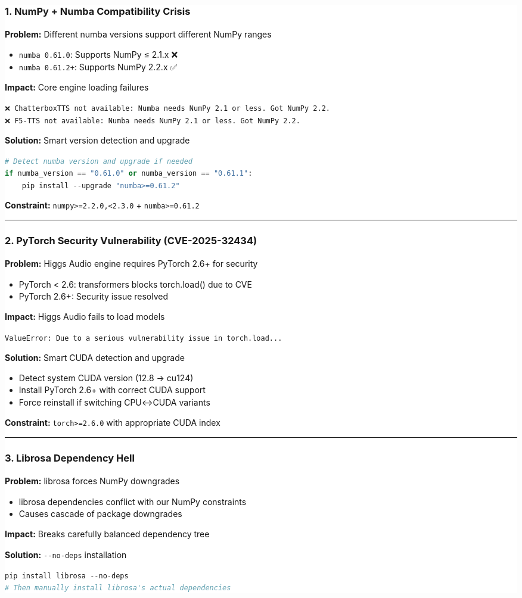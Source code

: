 
### 1. **NumPy + Numba Compatibility Crisis**

**Problem:** Different numba versions support different NumPy ranges
- `numba 0.61.0`: Supports NumPy ≤ 2.1.x ❌
- `numba 0.61.2+`: Supports NumPy 2.2.x ✅

**Impact:** Core engine loading failures
```
❌ ChatterboxTTS not available: Numba needs NumPy 2.1 or less. Got NumPy 2.2.
❌ F5-TTS not available: Numba needs NumPy 2.1 or less. Got NumPy 2.2.
```

**Solution:** Smart version detection and upgrade
```python
# Detect numba version and upgrade if needed
if numba_version == "0.61.0" or numba_version == "0.61.1":
    pip install --upgrade "numba>=0.61.2"
```

**Constraint:** `numpy>=2.2.0,<2.3.0` + `numba>=0.61.2`

---

### 2. **PyTorch Security Vulnerability (CVE-2025-32434)**

**Problem:** Higgs Audio engine requires PyTorch 2.6+ for security
- PyTorch < 2.6: transformers blocks torch.load() due to CVE
- PyTorch 2.6+: Security issue resolved

**Impact:** Higgs Audio fails to load models
```
ValueError: Due to a serious vulnerability issue in torch.load...
```

**Solution:** Smart CUDA detection and upgrade
- Detect system CUDA version (12.8 → cu124)
- Install PyTorch 2.6+ with correct CUDA support
- Force reinstall if switching CPU↔CUDA variants

**Constraint:** `torch>=2.6.0` with appropriate CUDA index

---

### 3. **Librosa Dependency Hell**

**Problem:** librosa forces NumPy downgrades
- librosa dependencies conflict with our NumPy constraints
- Causes cascade of package downgrades

**Impact:** Breaks carefully balanced dependency tree

**Solution:** `--no-deps` installation
```python
pip install librosa --no-deps
# Then manually install librosa's actual dependencies
```
